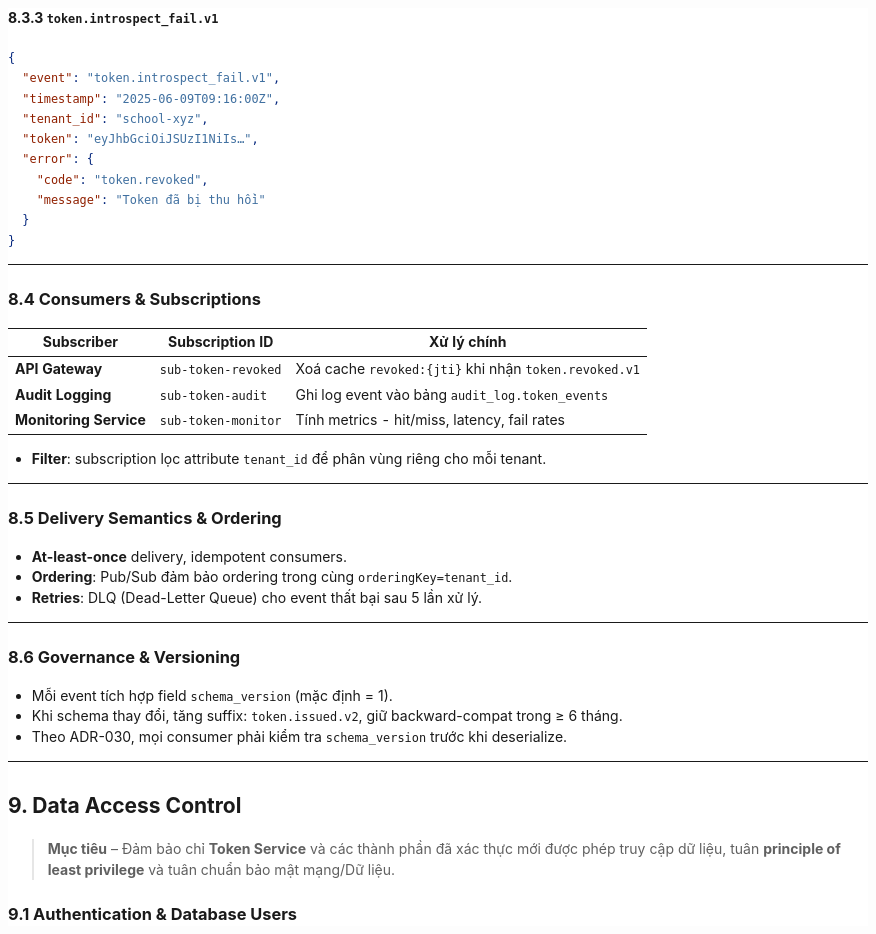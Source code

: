 #### 8.3.3 `token.introspect_fail.v1`

```json
{
  "event": "token.introspect_fail.v1",
  "timestamp": "2025-06-09T09:16:00Z",
  "tenant_id": "school-xyz",
  "token": "eyJhbGciOiJSUzI1NiIs…",
  "error": {
    "code": "token.revoked",
    "message": "Token đã bị thu hồi"
  }
}
```

---

### 8.4 Consumers & Subscriptions

| Subscriber             | Subscription ID     | Xử lý chính                                           |
| ---------------------- | ------------------- | ----------------------------------------------------- |
| **API Gateway**        | `sub-token-revoked` | Xoá cache `revoked:{jti}` khi nhận `token.revoked.v1` |
| **Audit Logging**      | `sub-token-audit`   | Ghi log event vào bảng `audit_log.token_events`       |
| **Monitoring Service** | `sub-token-monitor` | Tính metrics - hit/miss, latency, fail rates          |

* **Filter**: subscription lọc attribute `tenant_id` để phân vùng riêng cho mỗi tenant.

---

### 8.5 Delivery Semantics & Ordering

* **At-least-once** delivery, idempotent consumers.
* **Ordering**: Pub/Sub đảm bảo ordering trong cùng `orderingKey=tenant_id`.
* **Retries**: DLQ (Dead-Letter Queue) cho event thất bại sau 5 lần xử lý.

---

### 8.6 Governance & Versioning

* Mỗi event tích hợp field `schema_version` (mặc định = 1).
* Khi schema thay đổi, tăng suffix: `token.issued.v2`, giữ backward-compat trong ≥ 6 tháng.
* Theo ADR-030, mọi consumer phải kiểm tra `schema_version` trước khi deserialize.

---

## 9. Data Access Control

> **Mục tiêu** – Đảm bảo chỉ **Token Service** và các thành phần đã xác thực mới được phép truy cập dữ liệu, tuân **principle of least privilege** và tuân chuẩn bảo mật mạng/Dữ liệu.

### 9.1 Authentication & Database Users

